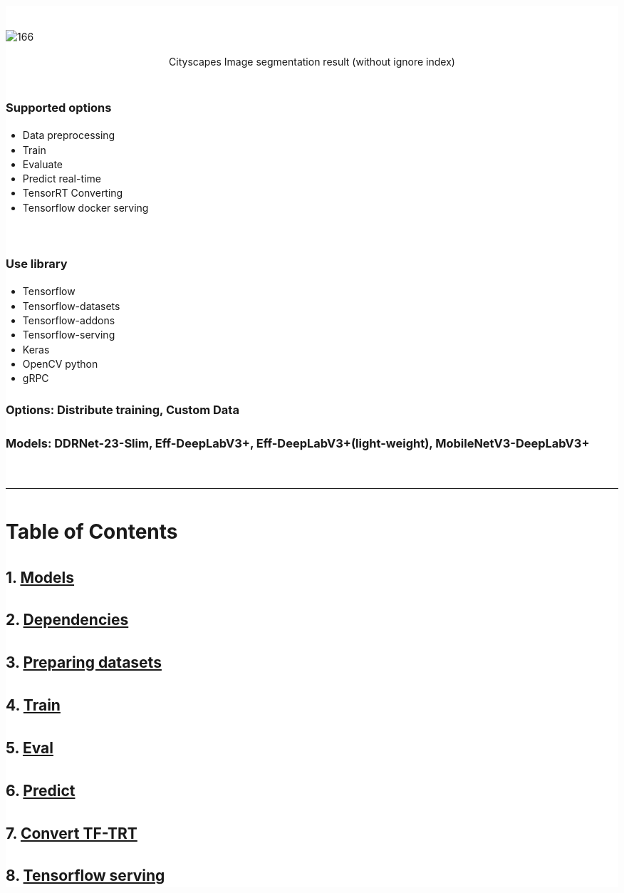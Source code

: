 <br>

<p align="center">

![166](https://user-images.githubusercontent.com/60956651/181407706-1d2ba5cd-fe9f-419f-aa03-e44e6e77a40e.png)

</p>

<div align=center>
    Cityscapes Image segmentation result (without ignore index)
</div>

<br>


### Supported options
- Data preprocessing
- Train
- Evaluate
- Predict real-time
- TensorRT Converting
- Tensorflow docker serving

<br>

### **Use library** 
- Tensorflow
- Tensorflow-datasets
- Tensorflow-addons
- Tensorflow-serving
- Keras
- OpenCV python
- gRPC

### **Options:** Distribute training, Custom Data
### **Models:** DDRNet-23-Slim, Eff-DeepLabV3+, Eff-DeepLabV3+(light-weight), MobileNetV3-DeepLabV3+


<br>
<hr/>

# Table of Contents

 ## 1. [Models](#1-models-1)
 ## 2. [Dependencies](#2-dependencies-1)
 ## 3. [Preparing datasets](#3-preparing-datasets-1)
 ## 4. [Train](#4-train-1)
 ## 5. [Eval](#5-eval-1)
 ## 6. [Predict](#6-predict-1)
 ## 7. [Convert TF-TRT](#7-convert-tf-trt-1)
 ## 8. [Tensorflow serving](#8-tensorflow-serving-1)
